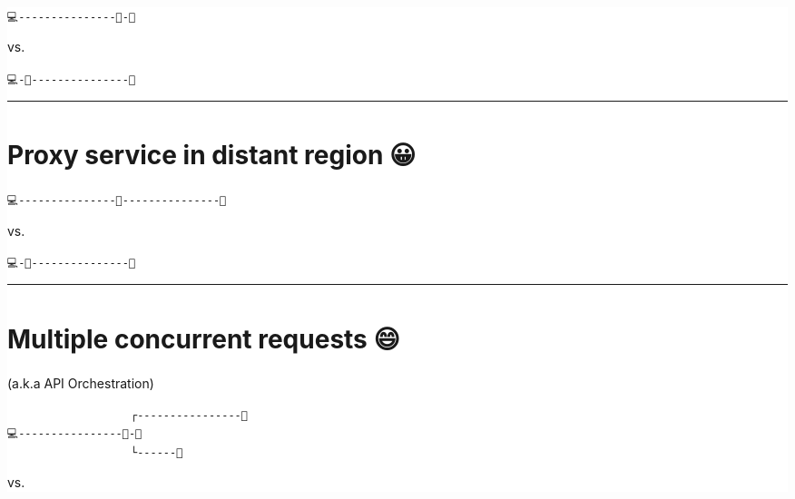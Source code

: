 ```
💻---------------🤵-🎯
```

</div>

vs.

<div class="p-4 rounded-md bg-gray-800">

```
💻-🔪---------------🎯
```

</div>



---

# Proxy service in distant region 😀



<div class="p-4 rounded-md bg-gray-800">

```
💻---------------🤵---------------🎯
```
</div>

vs.

<div class="p-4 rounded-md bg-gray-800">

```
💻-🔪---------------🎯
```

</div>



---

<h1>Multiple <b class="text-5xl">concurrent</b> requests 😄</h1>

(a.k.a API Orchestration)



<div class="p-4 rounded-md bg-gray-800">

```
                   ┌----------------🎯
💻----------------🤵-🎯
                   └------🎯
```

</div>

vs.

<div class="p-4 rounded-md bg-gray-800">
